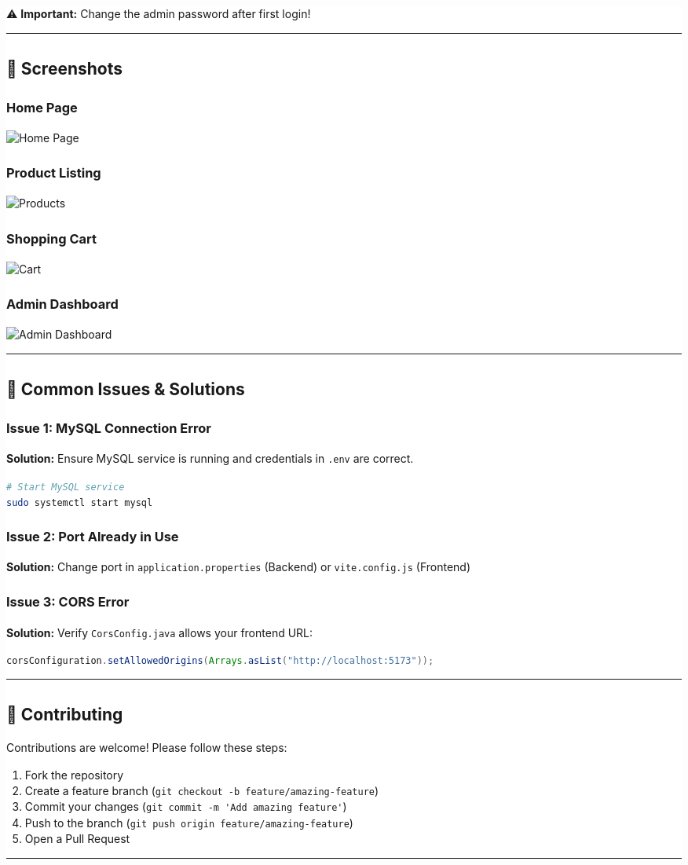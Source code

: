 ⚠️ **Important:** Change the admin password after first login!

---

## 📸 Screenshots

### Home Page
![Home Page](https://via.placeholder.com/800x400?text=Home+Page)

### Product Listing
![Products](https://via.placeholder.com/800x400?text=Product+Listing)

### Shopping Cart
![Cart](https://via.placeholder.com/800x400?text=Shopping+Cart)

### Admin Dashboard
![Admin Dashboard](https://via.placeholder.com/800x400?text=Admin+Dashboard)

---

## 🐛 Common Issues & Solutions

### Issue 1: MySQL Connection Error
**Solution:** Ensure MySQL service is running and credentials in `.env` are correct.

```bash
# Start MySQL service
sudo systemctl start mysql
```

### Issue 2: Port Already in Use
**Solution:** Change port in `application.properties` (Backend) or `vite.config.js` (Frontend)

### Issue 3: CORS Error
**Solution:** Verify `CorsConfig.java` allows your frontend URL:
```java
corsConfiguration.setAllowedOrigins(Arrays.asList("http://localhost:5173"));
```

---

## 🤝 Contributing

Contributions are welcome! Please follow these steps:

1. Fork the repository
2. Create a feature branch (`git checkout -b feature/amazing-feature`)
3. Commit your changes (`git commit -m 'Add amazing feature'`)
4. Push to the branch (`git push origin feature/amazing-feature`)
5. Open a Pull Request

---